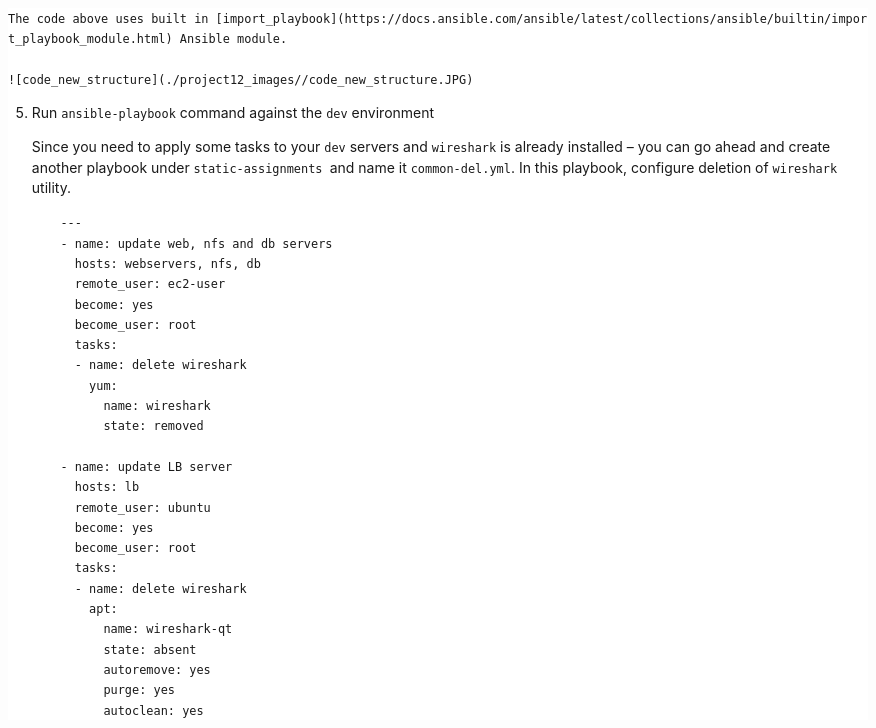     The code above uses built in [import_playbook](https://docs.ansible.com/ansible/latest/collections/ansible/builtin/import_playbook_module.html) Ansible module.

    ![code_new_structure](./project12_images//code_new_structure.JPG)

5.  Run `ansible-playbook` command against the `dev` environment

    Since you need to apply some tasks to your `dev` servers and `wireshark` is already installed – you can go ahead and create another playbook under `static-assignments `and name it `common-del.yml`. In this playbook, configure deletion of `wireshark` utility.

            ---
            - name: update web, nfs and db servers
              hosts: webservers, nfs, db
              remote_user: ec2-user
              become: yes
              become_user: root
              tasks:
              - name: delete wireshark
                yum:
                  name: wireshark
                  state: removed

            - name: update LB server
              hosts: lb
              remote_user: ubuntu
              become: yes
              become_user: root
              tasks:
              - name: delete wireshark
                apt:
                  name: wireshark-qt
                  state: absent
                  autoremove: yes
                  purge: yes
                  autoclean: yes
